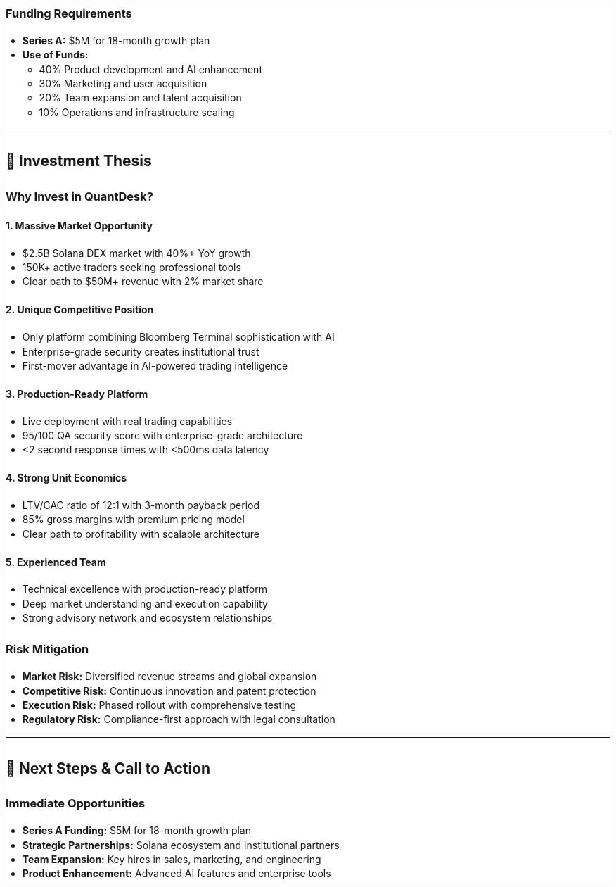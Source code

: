 ### Funding Requirements
- **Series A:** $5M for 18-month growth plan
- **Use of Funds:**
  - 40% Product development and AI enhancement
  - 30% Marketing and user acquisition
  - 20% Team expansion and talent acquisition
  - 10% Operations and infrastructure scaling

---

## 🎯 Investment Thesis

### Why Invest in QuantDesk?

#### 1. **Massive Market Opportunity**
- $2.5B Solana DEX market with 40%+ YoY growth
- 150K+ active traders seeking professional tools
- Clear path to $50M+ revenue with 2% market share

#### 2. **Unique Competitive Position**
- Only platform combining Bloomberg Terminal sophistication with AI
- Enterprise-grade security creates institutional trust
- First-mover advantage in AI-powered trading intelligence

#### 3. **Production-Ready Platform**
- Live deployment with real trading capabilities
- 95/100 QA security score with enterprise-grade architecture
- <2 second response times with <500ms data latency

#### 4. **Strong Unit Economics**
- LTV/CAC ratio of 12:1 with 3-month payback period
- 85% gross margins with premium pricing model
- Clear path to profitability with scalable architecture

#### 5. **Experienced Team**
- Technical excellence with production-ready platform
- Deep market understanding and execution capability
- Strong advisory network and ecosystem relationships

### Risk Mitigation
- **Market Risk:** Diversified revenue streams and global expansion
- **Competitive Risk:** Continuous innovation and patent protection
- **Execution Risk:** Phased rollout with comprehensive testing
- **Regulatory Risk:** Compliance-first approach with legal consultation

---

## 🚀 Next Steps & Call to Action

### Immediate Opportunities
- **Series A Funding:** $5M for 18-month growth plan
- **Strategic Partnerships:** Solana ecosystem and institutional partners
- **Team Expansion:** Key hires in sales, marketing, and engineering
- **Product Enhancement:** Advanced AI features and enterprise tools
